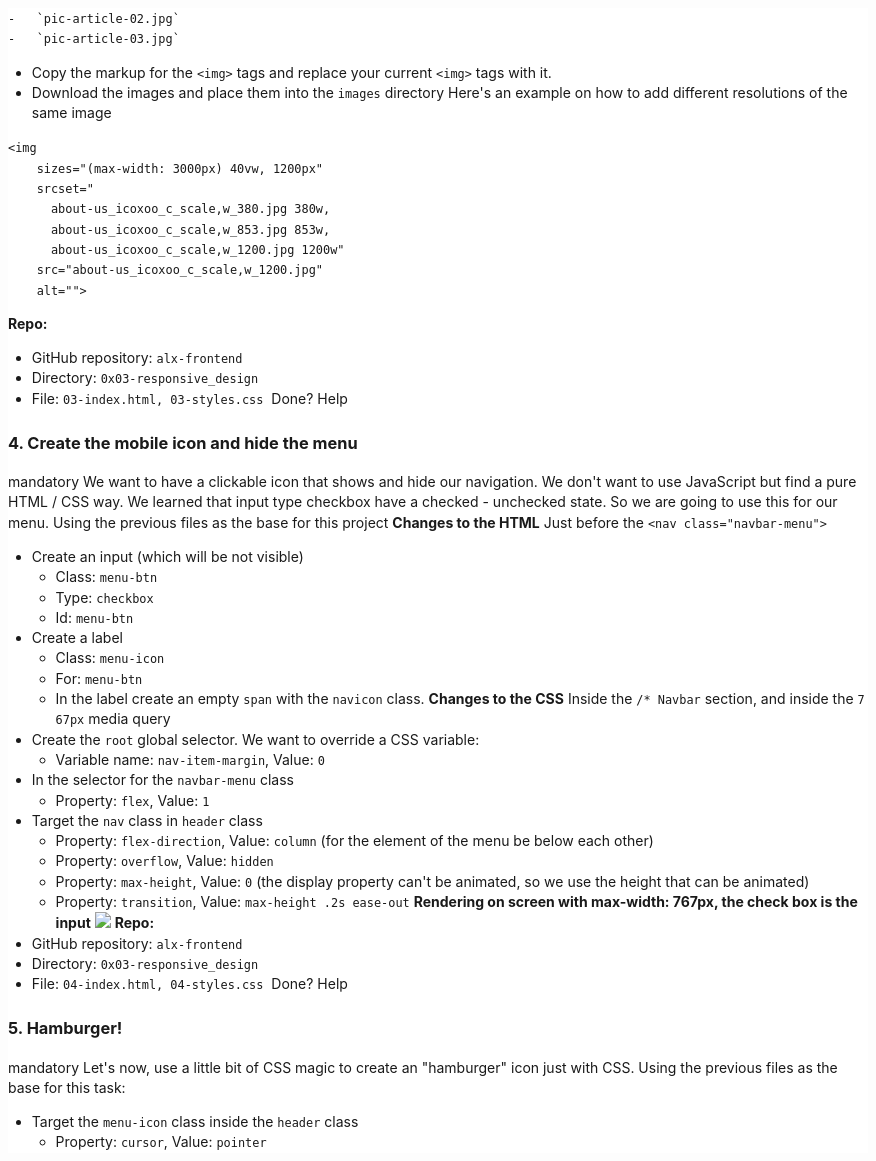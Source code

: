     -   `pic-article-02.jpg`
    -   `pic-article-03.jpg`
-   Copy the markup for the `<img>` tags and replace your current `<img>` tags with it.
-   Download the images and place them into the `images` directory
Here's an example on how to add different resolutions of the same image
```
<img
    sizes="(max-width: 3000px) 40vw, 1200px"
    srcset="
      about-us_icoxoo_c_scale,w_380.jpg 380w,
      about-us_icoxoo_c_scale,w_853.jpg 853w,
      about-us_icoxoo_c_scale,w_1200.jpg 1200w"
    src="about-us_icoxoo_c_scale,w_1200.jpg"
    alt="">
```
**Repo:**
-   GitHub repository: `alx-frontend`
-   Directory: `0x03-responsive_design`
-   File: `03-index.html, 03-styles.css`
 Done? Help
### 4\. Create the mobile icon and hide the menu
mandatory
We want to have a clickable icon that shows and hide our navigation. We don't want to use JavaScript but find a pure HTML / CSS way. We learned that input type checkbox have a checked - unchecked state. So we are going to use this for our menu.
Using the previous files as the base for this project
**Changes to the HTML**
Just before the `<nav class="navbar-menu">`
-   Create an input (which will be not visible)
    -   Class: `menu-btn`
    -   Type: `checkbox`
    -   Id: `menu-btn`
-   Create a label
    -   Class: `menu-icon`
    -   For: `menu-btn`
    -   In the label create an empty `span` with the `navicon` class.
**Changes to the CSS**
Inside the `/* Navbar` section, and inside the `767px` media query
-   Create the `root` global selector. We want to override a CSS variable:
    -   Variable name: `nav-item-margin`, Value: `0`
-   In the selector for the `navbar-menu` class
    -   Property: `flex`, Value: `1`
-   Target the `nav` class in `header` class
    -   Property: `flex-direction`, Value: `column` (for the element of the menu be below each other)
    -   Property: `overflow`, Value: `hidden`
    -   Property: `max-height`, Value: `0` (the display property can't be animated, so we use the height that can be animated)
    -   Property: `transition`, Value: `max-height .2s ease-out`
**Rendering on screen with max-width: 767px, the check box is the input**
![](https://s3.amazonaws.com/alx-intranet.hbtn.io/uploads/medias/2020/2/17e4ace4fe8c91201e0a.png?X-Amz-Algorithm=AWS4-HMAC-SHA256&X-Amz-Credential=AKIARDDGGGOUSBVO6H7D%2F20220707%2Fus-east-1%2Fs3%2Faws4_request&X-Amz-Date=20220707T095822Z&X-Amz-Expires=86400&X-Amz-SignedHeaders=host&X-Amz-Signature=3ee426c869f283993a51efb3a6206b69960c851c23b7a7c66090bd6fda6e3bba)
**Repo:**
-   GitHub repository: `alx-frontend`
-   Directory: `0x03-responsive_design`
-   File: `04-index.html, 04-styles.css`
 Done? Help
### 5\. Hamburger!
mandatory
Let's now, use a little bit of CSS magic to create an "hamburger" icon just with CSS.
Using the previous files as the base for this task:
-   Target the `menu-icon` class inside the `header` class
    -   Property: `cursor`, Value: `pointer`